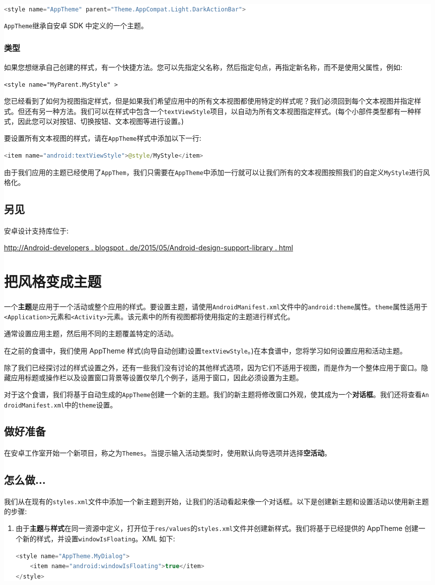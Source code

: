 ```java
<style name="AppTheme" parent="Theme.AppCompat.Light.DarkActionBar">
```

`AppTheme`继承自安卓 SDK 中定义的一个主题。

### 类型

如果您想继承自己创建的样式，有一个快捷方法。您可以先指定父名称，然后指定句点，再指定新名称，而不是使用父属性，例如:

`<style name="MyParent.MyStyle" >`

您已经看到了如何为视图指定样式，但是如果我们希望应用中的所有文本视图都使用特定的样式呢？我们必须回到每个文本视图并指定样式。但还有另一种方法。我们可以在样式中包含一个`textViewStyle`项目，以自动为所有文本视图指定样式。(每个小部件类型都有一种样式，因此您可以对按钮、切换按钮、文本视图等进行设置。)

要设置所有文本视图的样式，请在`AppTheme`样式中添加以下一行:

```java
<item name="android:textViewStyle">@style/MyStyle</item>
```

由于我们应用的主题已经使用了`AppThem`，我们只需要在`AppTheme`中添加一行就可以让我们所有的文本视图按照我们的自定义`MyStyle`进行风格化。

## 另见

安卓设计支持库位于:

[http://Android-developers . blogspot . de/2015/05/Android-design-support-library . html](http://android-developers.blogspot.de/2015/05/android-design-support-library.html)

# 把风格变成主题

一个**主题**是应用于一个活动或整个应用的样式。要设置主题，请使用`AndroidManifest.xml`文件中的`android:theme`属性。`theme`属性适用于`<Application>`元素和`<Activity>`元素。该元素中的所有视图都将使用指定的主题进行样式化。

通常设置应用主题，然后用不同的主题覆盖特定的活动。

在之前的食谱中，我们使用 AppTheme 样式(向导自动创建)设置`textViewStyle`。)在本食谱中，您将学习如何设置应用和活动主题。

除了我们已经探讨过的样式设置之外，还有一些我们没有讨论的其他样式选项，因为它们不适用于视图，而是作为一个整体应用于窗口。隐藏应用标题或操作栏以及设置窗口背景等设置仅举几个例子，适用于窗口，因此必须设置为主题。

对于这个食谱，我们将基于自动生成的`AppTheme`创建一个新的主题。我们的新主题将修改窗口外观，使其成为一个**对话框**。我们还将查看`AndroidManifest.xml`中的`theme`设置。

## 做好准备

在安卓工作室开始一个新项目，称之为`Themes`。当提示输入活动类型时，使用默认向导选项并选择**空活动**。

## 怎么做...

我们从在现有的`styles.xml`文件中添加一个新主题到开始，让我们的活动看起来像一个对话框。以下是创建新主题和设置活动以使用新主题的步骤:

1.  由于**主题**与**样式**在同一资源中定义，打开位于`res/values`的`styles.xml`文件并创建新样式。我们将基于已经提供的 AppTheme 创建一个新的样式，并设置`windowIsFloating`。XML 如下:

    ```java
    <style name="AppTheme.MyDialog">
        <item name="android:windowIsFloating">true</item>
    </style>
    ```
